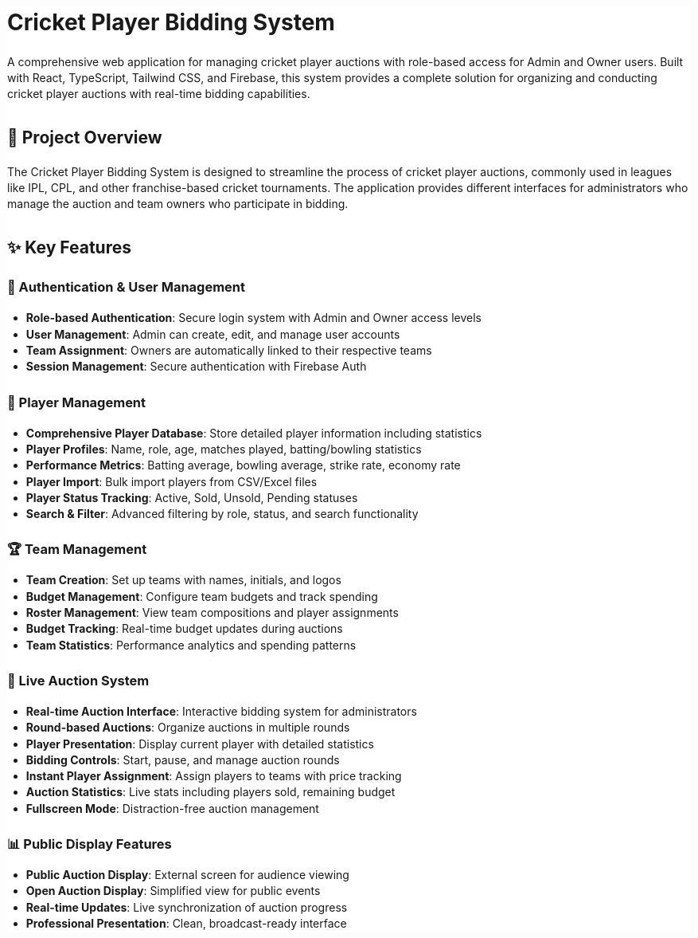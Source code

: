 # Cricket Player Bidding System

A comprehensive web application for managing cricket player auctions with role-based access for Admin and Owner users. Built with React, TypeScript, Tailwind CSS, and Firebase, this system provides a complete solution for organizing and conducting cricket player auctions with real-time bidding capabilities.

## 🏏 Project Overview

The Cricket Player Bidding System is designed to streamline the process of cricket player auctions, commonly used in leagues like IPL, CPL, and other franchise-based cricket tournaments. The application provides different interfaces for administrators who manage the auction and team owners who participate in bidding.

## ✨ Key Features

### 🔐 Authentication & User Management
- **Role-based Authentication**: Secure login system with Admin and Owner access levels
- **User Management**: Admin can create, edit, and manage user accounts
- **Team Assignment**: Owners are automatically linked to their respective teams
- **Session Management**: Secure authentication with Firebase Auth

### 👥 Player Management
- **Comprehensive Player Database**: Store detailed player information including statistics
- **Player Profiles**: Name, role, age, matches played, batting/bowling statistics
- **Performance Metrics**: Batting average, bowling average, strike rate, economy rate
- **Player Import**: Bulk import players from CSV/Excel files
- **Player Status Tracking**: Active, Sold, Unsold, Pending statuses
- **Search & Filter**: Advanced filtering by role, status, and search functionality

### 🏆 Team Management
- **Team Creation**: Set up teams with names, initials, and logos
- **Budget Management**: Configure team budgets and track spending
- **Roster Management**: View team compositions and player assignments
- **Budget Tracking**: Real-time budget updates during auctions
- **Team Statistics**: Performance analytics and spending patterns

### 🎯 Live Auction System
- **Real-time Auction Interface**: Interactive bidding system for administrators
- **Round-based Auctions**: Organize auctions in multiple rounds
- **Player Presentation**: Display current player with detailed statistics
- **Bidding Controls**: Start, pause, and manage auction rounds
- **Instant Player Assignment**: Assign players to teams with price tracking
- **Auction Statistics**: Live stats including players sold, remaining budget
- **Fullscreen Mode**: Distraction-free auction management

### 📊 Public Display Features
- **Public Auction Display**: External screen for audience viewing
- **Open Auction Display**: Simplified view for public events
- **Real-time Updates**: Live synchronization of auction progress
- **Professional Presentation**: Clean, broadcast-ready interface

